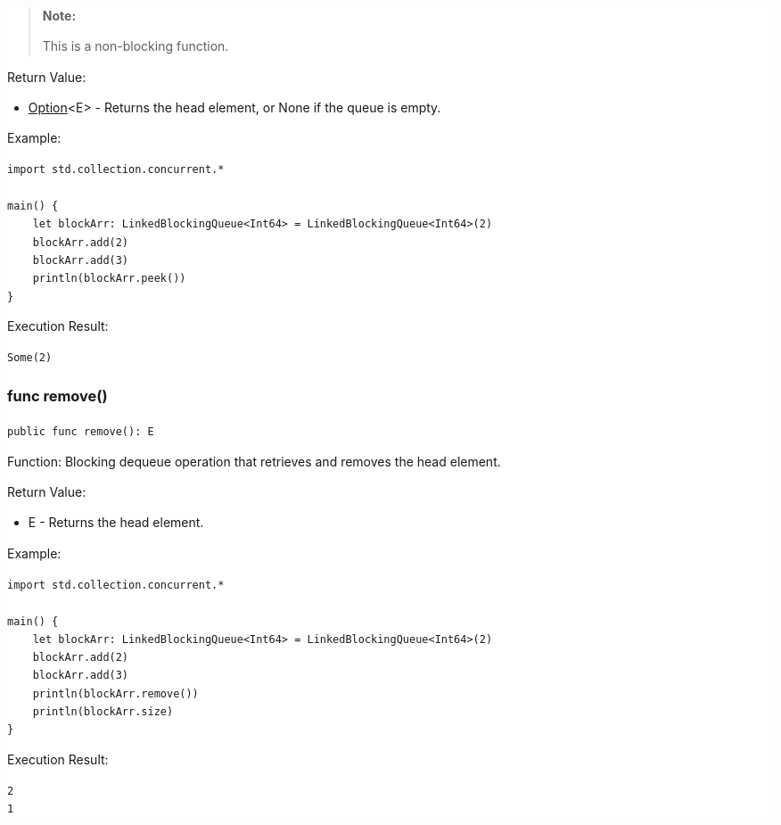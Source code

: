 > **Note:**
>
> This is a non-blocking function.

Return Value:

- [Option](../../core/core_package_api/core_package_enums.md#enum-optiont)\<E> - Returns the head element, or None if the queue is empty.

Example:


```cangjie
import std.collection.concurrent.*

main() {
    let blockArr: LinkedBlockingQueue<Int64> = LinkedBlockingQueue<Int64>(2)
    blockArr.add(2)
    blockArr.add(3)
    println(blockArr.peek())
}
```

Execution Result:

```text
Some(2)
```

### func remove()

```cangjie
public func remove(): E
```

Function: Blocking dequeue operation that retrieves and removes the head element.

Return Value:

- E - Returns the head element.

Example:


```cangjie
import std.collection.concurrent.*

main() {
    let blockArr: LinkedBlockingQueue<Int64> = LinkedBlockingQueue<Int64>(2)
    blockArr.add(2)
    blockArr.add(3)
    println(blockArr.remove())
    println(blockArr.size)
}
```

Execution Result:

```text
2
1
```
